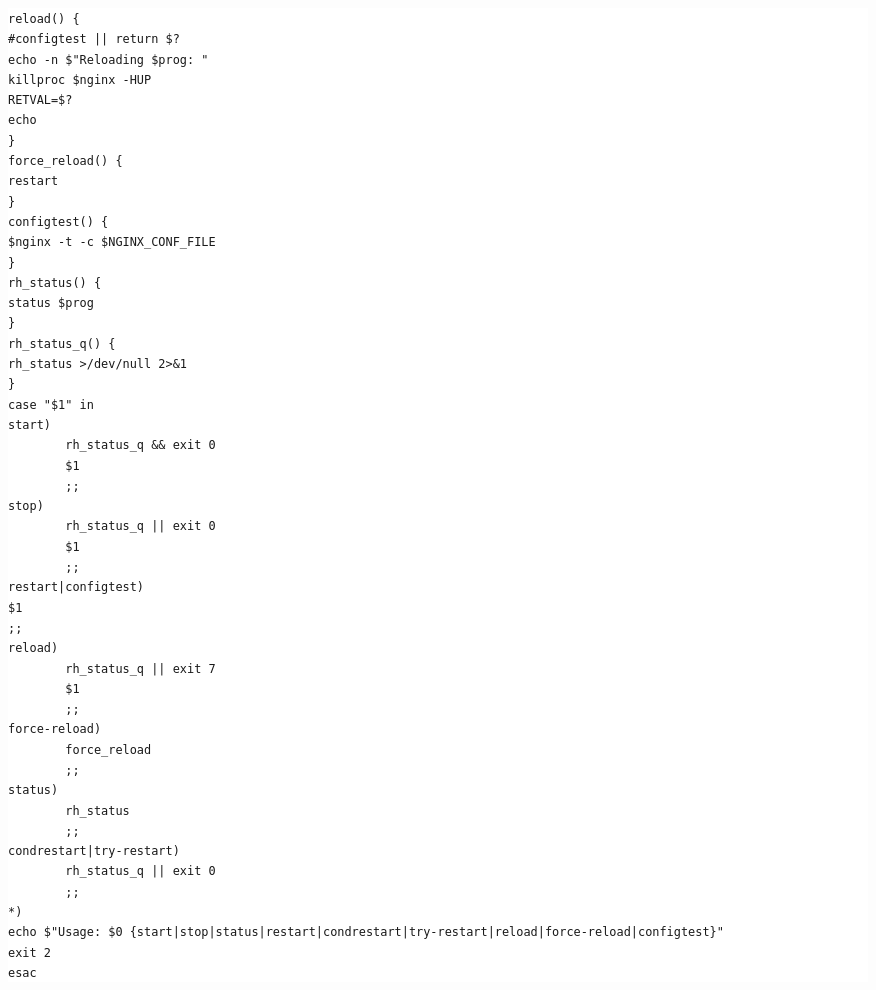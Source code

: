 ```shell
reload() {
#configtest || return $?
echo -n $"Reloading $prog: "
killproc $nginx -HUP
RETVAL=$?
echo
}
force_reload() {
restart
}
configtest() {
$nginx -t -c $NGINX_CONF_FILE
}
rh_status() {
status $prog
}
rh_status_q() {
rh_status >/dev/null 2>&1
}
case "$1" in
start)
        rh_status_q && exit 0
        $1
        ;;
stop)
        rh_status_q || exit 0
        $1
        ;;
restart|configtest)
$1
;;
reload)
        rh_status_q || exit 7
        $1
        ;;
force-reload)
        force_reload
        ;;
status)
        rh_status
        ;;
condrestart|try-restart)
        rh_status_q || exit 0
        ;;
*)
echo $"Usage: $0 {start|stop|status|restart|condrestart|try-restart|reload|force-reload|configtest}"
exit 2
esac
```
